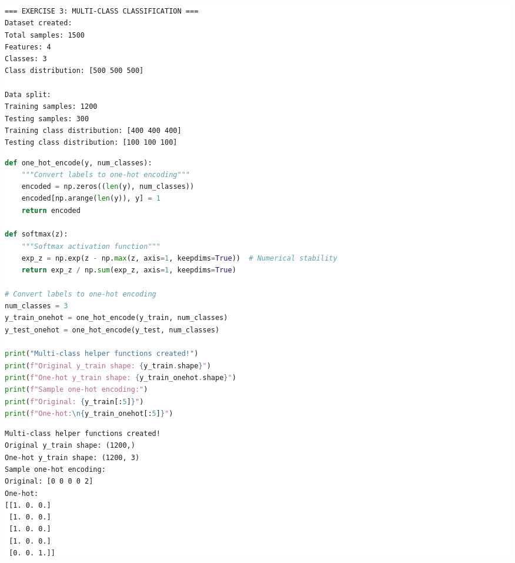     === EXERCISE 3: MULTI-CLASS CLASSIFICATION ===
    Dataset created:
    Total samples: 1500
    Features: 4
    Classes: 3
    Class distribution: [500 500 500]
    
    Data split:
    Training samples: 1200
    Testing samples: 300
    Training class distribution: [400 400 400]
    Testing class distribution: [100 100 100]



```python
def one_hot_encode(y, num_classes):
    """Convert labels to one-hot encoding"""
    encoded = np.zeros((len(y), num_classes))
    encoded[np.arange(len(y)), y] = 1
    return encoded

def softmax(z):
    """Softmax activation function"""
    exp_z = np.exp(z - np.max(z, axis=1, keepdims=True))  # Numerical stability
    return exp_z / np.sum(exp_z, axis=1, keepdims=True)

# Convert labels to one-hot encoding
num_classes = 3
y_train_onehot = one_hot_encode(y_train, num_classes)
y_test_onehot = one_hot_encode(y_test, num_classes)

print("Multi-class helper functions created!")
print(f"Original y_train shape: {y_train.shape}")
print(f"One-hot y_train shape: {y_train_onehot.shape}")
print(f"Sample one-hot encoding:")
print(f"Original: {y_train[:5]}")
print(f"One-hot:\n{y_train_onehot[:5]}")

```

    Multi-class helper functions created!
    Original y_train shape: (1200,)
    One-hot y_train shape: (1200, 3)
    Sample one-hot encoding:
    Original: [0 0 0 0 2]
    One-hot:
    [[1. 0. 0.]
     [1. 0. 0.]
     [1. 0. 0.]
     [1. 0. 0.]
     [0. 0. 1.]]


